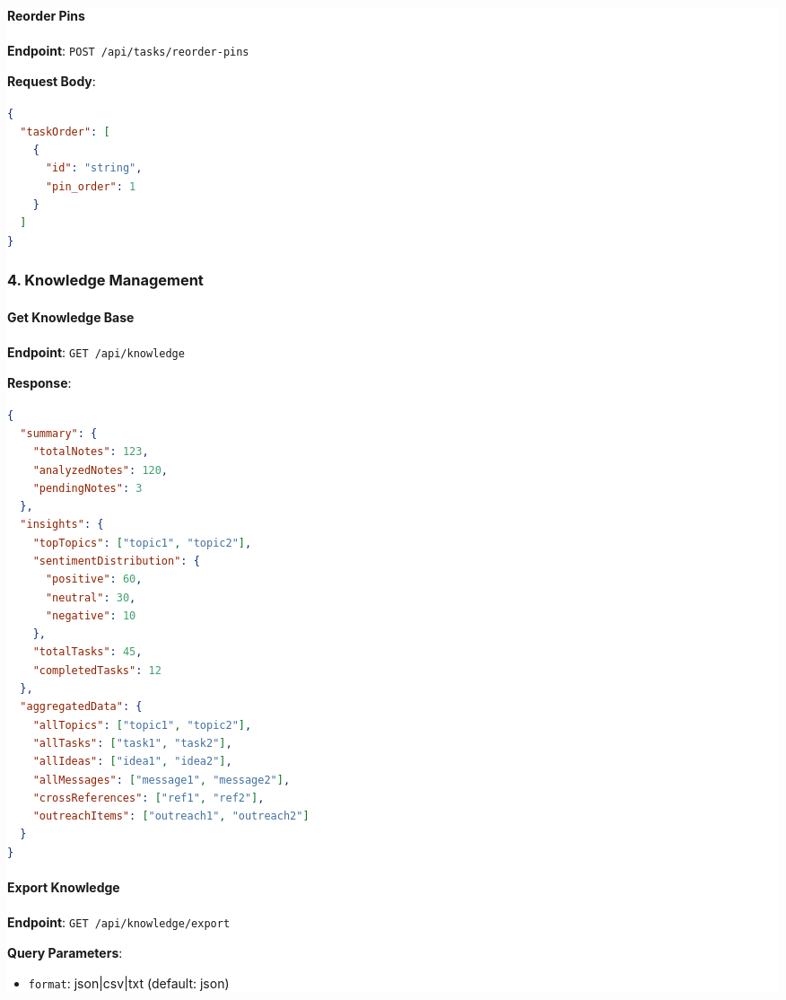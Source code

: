 #### Reorder Pins
**Endpoint**: `POST /api/tasks/reorder-pins`

**Request Body**:
```json
{
  "taskOrder": [
    {
      "id": "string",
      "pin_order": 1
    }
  ]
}
```

### 4. Knowledge Management

#### Get Knowledge Base
**Endpoint**: `GET /api/knowledge`

**Response**:
```json
{
  "summary": {
    "totalNotes": 123,
    "analyzedNotes": 120,
    "pendingNotes": 3
  },
  "insights": {
    "topTopics": ["topic1", "topic2"],
    "sentimentDistribution": {
      "positive": 60,
      "neutral": 30,
      "negative": 10
    },
    "totalTasks": 45,
    "completedTasks": 12
  },
  "aggregatedData": {
    "allTopics": ["topic1", "topic2"],
    "allTasks": ["task1", "task2"],
    "allIdeas": ["idea1", "idea2"],
    "allMessages": ["message1", "message2"],
    "crossReferences": ["ref1", "ref2"],
    "outreachItems": ["outreach1", "outreach2"]
  }
}
```

#### Export Knowledge
**Endpoint**: `GET /api/knowledge/export`

**Query Parameters**:
- `format`: json|csv|txt (default: json)
